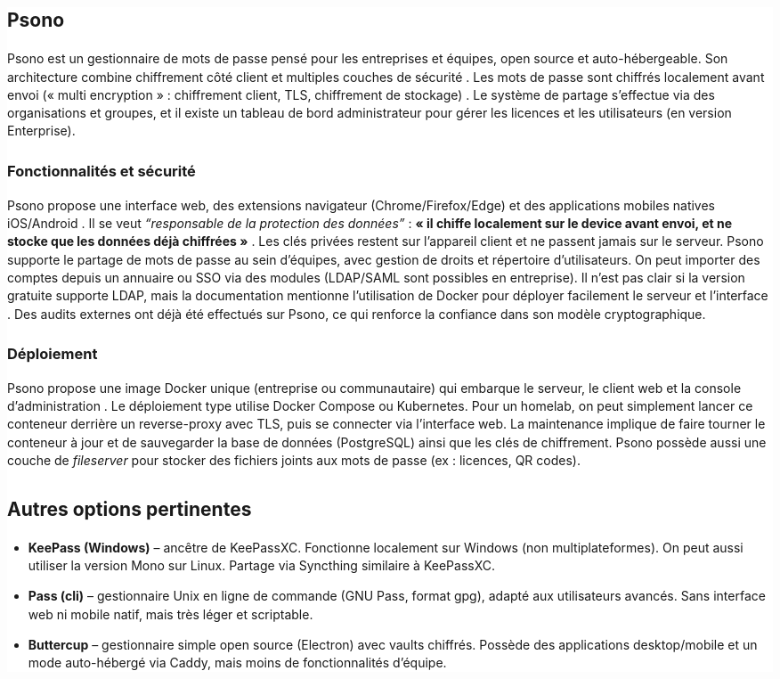   

## **Psono**

  

Psono est un gestionnaire de mots de passe pensé pour les entreprises et équipes, open source et auto-hébergeable. Son architecture combine chiffrement côté client et multiples couches de sécurité  . Les mots de passe sont chiffrés localement avant envoi (« multi encryption » : chiffrement client, TLS, chiffrement de stockage)  . Le système de partage s’effectue via des organisations et groupes, et il existe un tableau de bord administrateur pour gérer les licences et les utilisateurs (en version Enterprise).

  

### **Fonctionnalités et sécurité**

  

Psono propose une interface web, des extensions navigateur (Chrome/Firefox/Edge) et des applications mobiles natives iOS/Android  . Il se veut  _“responsable de la protection des données”_  :  **« il chiffe localement sur le device avant envoi, et ne stocke que les données déjà chiffrées »**  . Les clés privées restent sur l’appareil client et ne passent jamais sur le serveur. Psono supporte le partage de mots de passe au sein d’équipes, avec gestion de droits et répertoire d’utilisateurs. On peut importer des comptes depuis un annuaire ou SSO via des modules (LDAP/SAML sont possibles en entreprise). Il n’est pas clair si la version gratuite supporte LDAP, mais la documentation mentionne l’utilisation de Docker pour déployer facilement le serveur et l’interface  . Des audits externes ont déjà été effectués sur Psono, ce qui renforce la confiance dans son modèle cryptographique.

  

### **Déploiement**

  

Psono propose une image Docker unique (entreprise ou communautaire) qui embarque le serveur, le client web et la console d’administration  . Le déploiement type utilise Docker Compose ou Kubernetes. Pour un homelab, on peut simplement lancer ce conteneur derrière un reverse-proxy avec TLS, puis se connecter via l’interface web. La maintenance implique de faire tourner le conteneur à jour et de sauvegarder la base de données (PostgreSQL) ainsi que les clés de chiffrement. Psono possède aussi une couche de  _fileserver_  pour stocker des fichiers joints aux mots de passe (ex : licences, QR codes).

  

## **Autres options pertinentes**

-   **KeePass (Windows)**  – ancêtre de KeePassXC. Fonctionne localement sur Windows (non multiplateformes). On peut aussi utiliser la version Mono sur Linux. Partage via Syncthing similaire à KeePassXC.
    
-   **Pass (cli)**  – gestionnaire Unix en ligne de commande (GNU Pass, format gpg), adapté aux utilisateurs avancés. Sans interface web ni mobile natif, mais très léger et scriptable.
    
-   **Buttercup**  – gestionnaire simple open source (Electron) avec vaults chiffrés. Possède des applications desktop/mobile et un mode auto-hébergé via Caddy, mais moins de fonctionnalités d’équipe.
    